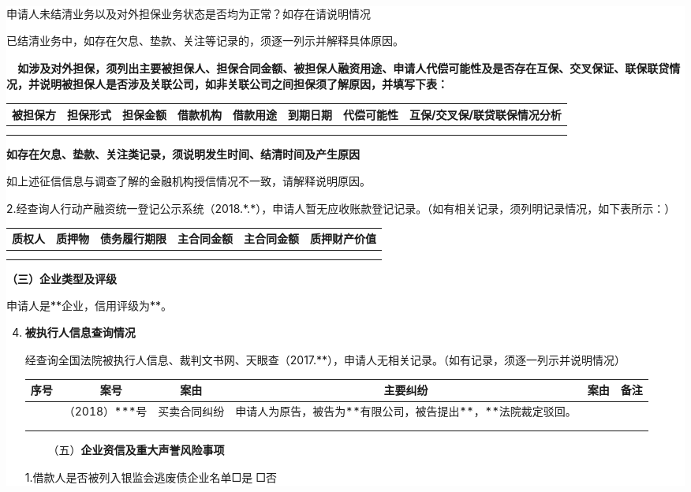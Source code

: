    申请人未结清业务以及对外担保业务状态是否均为正常？如存在请说明情况

   已结清业务中，如存在欠息、垫款、关注等记录的，须逐一列示并解释具体原因。

   `  `**如涉及对外担保，须列出主要被担保人、担保合同金额、被担保人融资用途、申请人代偿可能性及是否存在互保、交叉保证、联保联贷情况，并说明被担保人是否涉及关联公司，如非关联公司之间担保须了解原因，并填写下表：**

   |**被担保方** |**担保形式** |**担保金额** |**借款机构** |**借款用途** |**到期日期** |**代偿可能性** |**互保/交叉保/联贷联保情况分析** |
   | :-: | :-: | :-: | :-: | :-: | :-: | :-: | :-: |
   |||||||||
   |||||||||
   **如存在欠息、垫款、关注类记录，须说明发生时间、结清时间及产生原因**

   如上述征信信息与调查了解的金融机构授信情况不一致，请解释说明原因。

   2\.经查询人行动产融资统一登记公示系统（2018.\*.\*），申请人暂无应收账款登记记录。（如有相关记录，须列明记录情况，如下表所示：）

   |**质权人**|**质押物**|**债务履行期限**|**主合同金额**|**主合同金额**|**质押财产价值**|
   | :-: | :-: | :-: | :-: | :-: | :-: |
   |||||||
   |||||||

   **（三）企业类型及评级**

   申请人是\*\*企业，信用评级为\*\*。

4. **被执行人信息查询情况**

   经查询全国法院被执行人信息、裁判文书网、天眼查（2017.\*\*），申请人无相关记录。（如有记录，须逐一列示并说明情况）

   |**序号**|`  `**案号**|**案由**|**主要纠纷**|**案由**|**备注**|
   | :-: | :-: | :-: | :-: | :-: | :-: |
   ||（2018）\*\*\*号|买卖合同纠纷|申请人为原告，被告为\*\*有限公司，被告提出\*\*，\*\*法院裁定驳回。|||
   |||||||
   |||||||
   `    `（五）**企业资信及重大声誉风险事项**

   1\.借款人是否被列入银监会逃废债企业名单□是 □否


